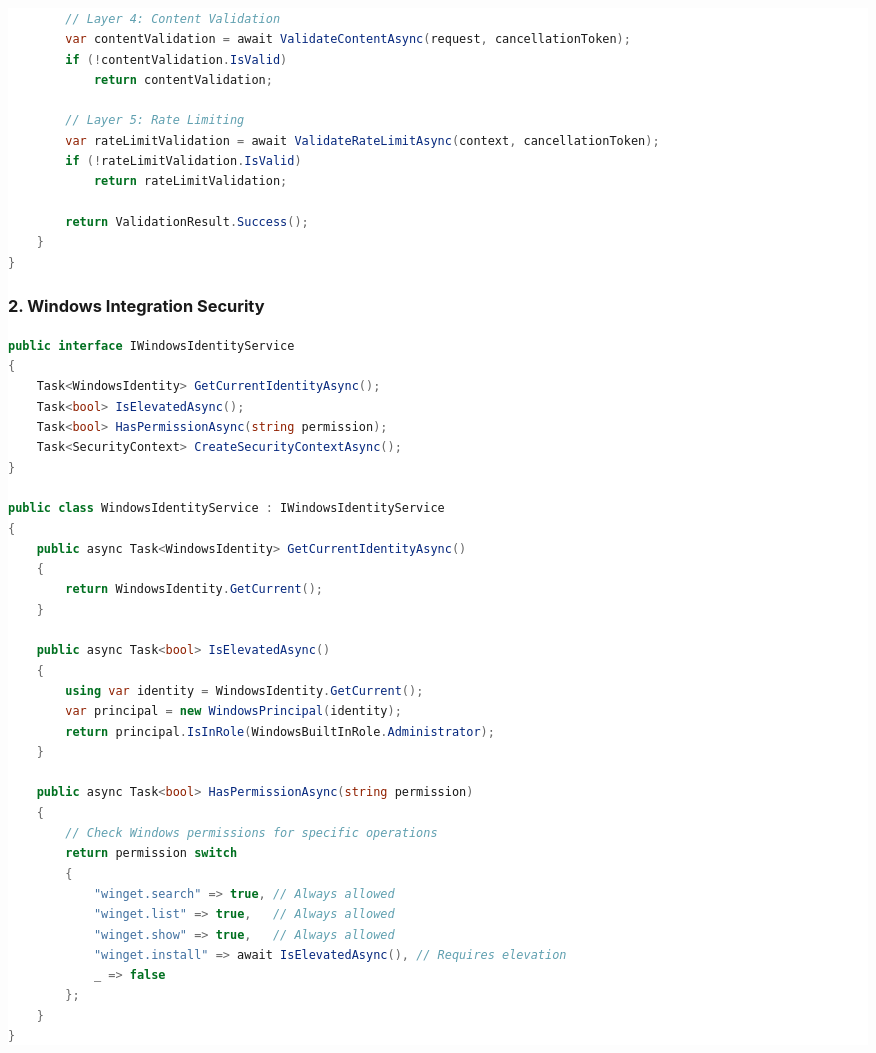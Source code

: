 ```csharp
        // Layer 4: Content Validation
        var contentValidation = await ValidateContentAsync(request, cancellationToken);
        if (!contentValidation.IsValid)
            return contentValidation;
        
        // Layer 5: Rate Limiting
        var rateLimitValidation = await ValidateRateLimitAsync(context, cancellationToken);
        if (!rateLimitValidation.IsValid)
            return rateLimitValidation;
        
        return ValidationResult.Success();
    }
}
```

### 2. Windows Integration Security

```csharp
public interface IWindowsIdentityService
{
    Task<WindowsIdentity> GetCurrentIdentityAsync();
    Task<bool> IsElevatedAsync();
    Task<bool> HasPermissionAsync(string permission);
    Task<SecurityContext> CreateSecurityContextAsync();
}

public class WindowsIdentityService : IWindowsIdentityService
{
    public async Task<WindowsIdentity> GetCurrentIdentityAsync()
    {
        return WindowsIdentity.GetCurrent();
    }
    
    public async Task<bool> IsElevatedAsync()
    {
        using var identity = WindowsIdentity.GetCurrent();
        var principal = new WindowsPrincipal(identity);
        return principal.IsInRole(WindowsBuiltInRole.Administrator);
    }
    
    public async Task<bool> HasPermissionAsync(string permission)
    {
        // Check Windows permissions for specific operations
        return permission switch
        {
            "winget.search" => true, // Always allowed
            "winget.list" => true,   // Always allowed
            "winget.show" => true,   // Always allowed
            "winget.install" => await IsElevatedAsync(), // Requires elevation
            _ => false
        };
    }
}
```
